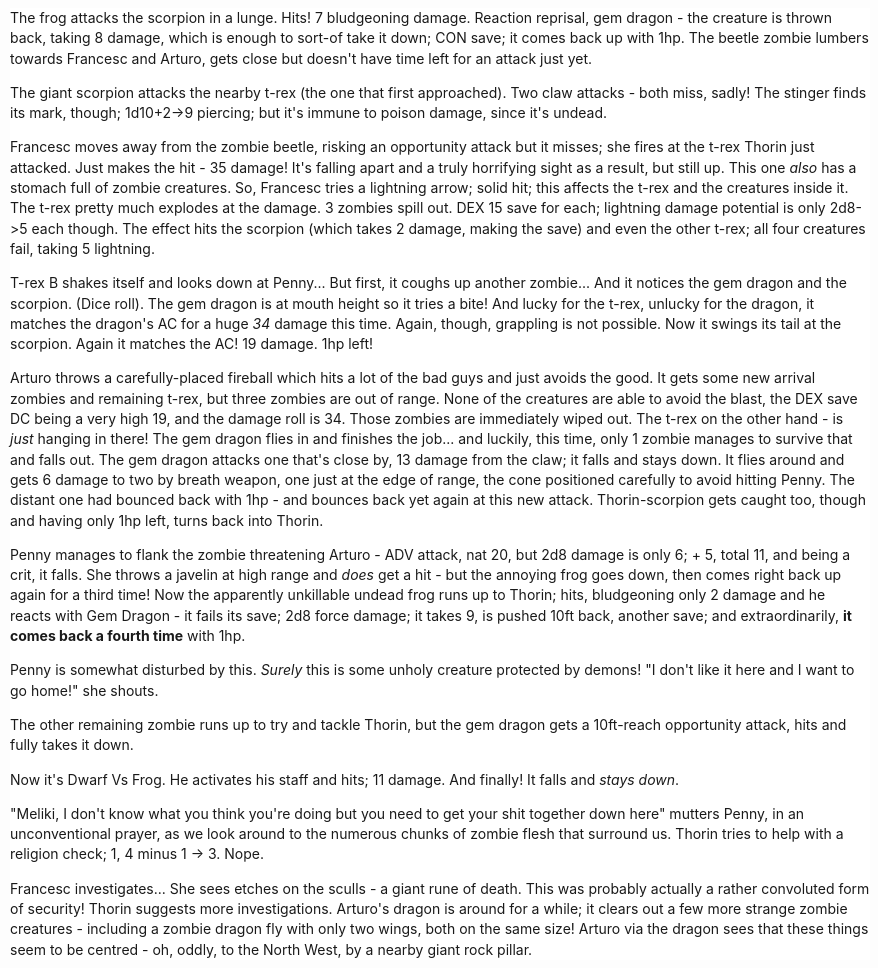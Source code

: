 The frog attacks the scorpion in a lunge. Hits! 7 bludgeoning damage. Reaction reprisal, gem dragon - the creature is thrown back, taking 8 damage, which is enough to sort-of take it down; CON save; it comes back up with 1hp. The beetle zombie lumbers towards Francesc and Arturo, gets close but doesn't have time left for an attack just yet.

The giant scorpion attacks the nearby t-rex (the one that first approached). Two claw attacks - both miss, sadly! The stinger finds its mark, though; 1d10+2->9 piercing; but it's immune to poison damage, since it's undead.

Francesc moves away from the zombie beetle, risking an opportunity attack but it misses; she fires at the t-rex Thorin just attacked. Just makes the hit - 35 damage! It's falling apart and a truly horrifying sight as a result, but still up. This one *also* has a stomach full of zombie creatures. So, Francesc tries a lightning arrow; solid hit; this affects the t-rex and the creatures inside it. The t-rex pretty much explodes at the damage. 3 zombies spill out. DEX 15 save for each; lightning damage potential is only 2d8->5 each though. The effect hits the scorpion (which takes 2 damage, making the save) and even the other t-rex; all four creatures fail, taking 5 lightning.

T-rex B shakes itself and looks down at Penny... But first, it coughs up another zombie... And it notices the gem dragon and the scorpion. (Dice roll). The gem dragon is at mouth height so it tries a bite! And lucky for the t-rex, unlucky for the dragon, it matches the dragon's AC for a huge *34* damage this time. Again, though, grappling is not possible. Now it swings its tail at the scorpion. Again it matches the AC! 19 damage. 1hp left!

Arturo throws a carefully-placed fireball which hits a lot of the bad guys and just avoids the good. It gets some new arrival zombies and remaining t-rex, but three zombies are out of range. None of the creatures are able to avoid the blast, the DEX save DC being a very high 19, and the damage roll is 34. Those zombies are immediately wiped out. The t-rex on the other hand - is *just* hanging in there! The gem dragon flies in and finishes the job... and luckily, this time, only 1 zombie manages to survive that and falls out. The gem dragon attacks one that's close by, 13 damage from the claw; it falls and stays down. It flies around and gets 6 damage to two by breath weapon, one just at the edge of range, the cone positioned carefully to avoid hitting Penny. The distant one had bounced back with 1hp - and bounces back yet again at this new attack. Thorin-scorpion gets caught too, though and having only 1hp left, turns back into Thorin.

Penny manages to flank the zombie threatening Arturo - ADV attack, nat 20, but 2d8 damage is only 6; + 5, total 11, and being a crit, it falls. She throws a javelin at high range and *does* get a hit - but the annoying frog goes down, then comes right back up again for a third time! Now the apparently unkillable undead frog runs up to Thorin; hits, bludgeoning only 2 damage and he reacts with Gem Dragon - it fails its save; 2d8 force damage; it takes 9, is pushed 10ft back, another save; and extraordinarily, **it comes back a fourth time** with 1hp.

Penny is somewhat disturbed by this. *Surely* this is some unholy creature protected by demons! "I don't like it here and I want to go home!" she shouts.

The other remaining zombie runs up to try and tackle Thorin, but the gem dragon gets a 10ft-reach opportunity attack, hits and fully takes it down.

Now it's Dwarf Vs Frog. He activates his staff and hits; 11 damage. And finally! It falls and *stays down*.

"Meliki, I don't know what you think you're doing but you need to get your shit together down here" mutters Penny, in an unconventional prayer, as we look around to the numerous chunks of zombie flesh that surround us. Thorin tries to help with a religion check; 1, 4 minus 1 -> 3. Nope.

Francesc investigates... She sees etches on the sculls - a giant rune of death. This was probably actually a rather convoluted form of security! Thorin suggests more investigations. Arturo's dragon is around for a while; it clears out a few more strange zombie creatures - including a zombie dragon fly with only two wings, both on the same size! Arturo via the dragon sees that these things seem to be centred - oh, oddly, to the North West, by a nearby giant rock pillar.
